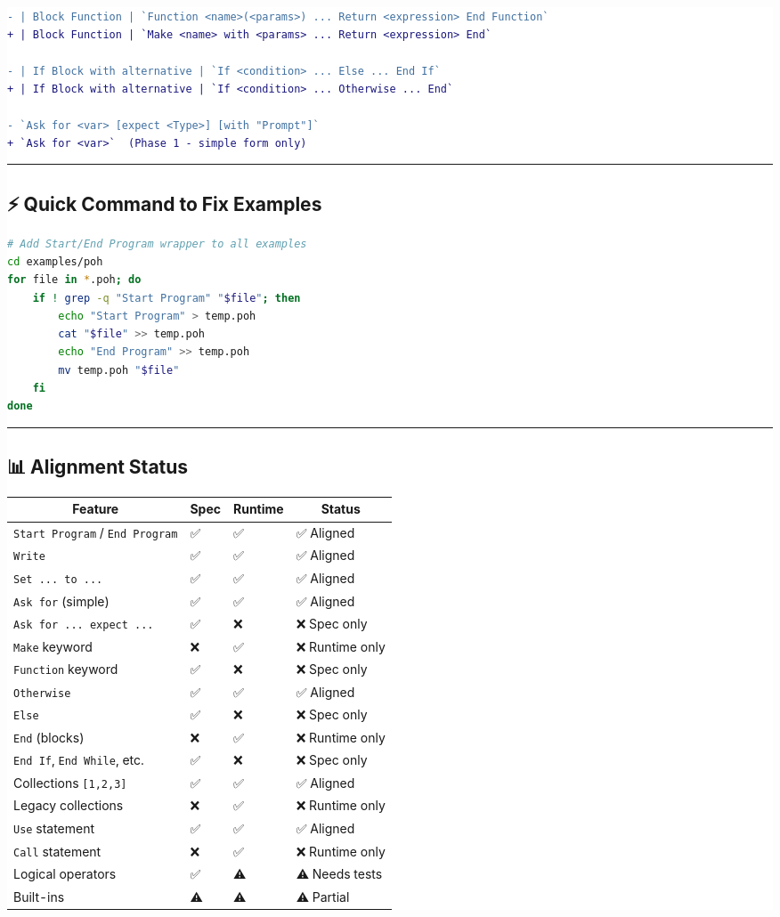 ```diff
- | Block Function | `Function <name>(<params>) ... Return <expression> End Function`
+ | Block Function | `Make <name> with <params> ... Return <expression> End`

- | If Block with alternative | `If <condition> ... Else ... End If`
+ | If Block with alternative | `If <condition> ... Otherwise ... End`

- `Ask for <var> [expect <Type>] [with "Prompt"]`
+ `Ask for <var>`  (Phase 1 - simple form only)
```

---

## ⚡ Quick Command to Fix Examples

```bash
# Add Start/End Program wrapper to all examples
cd examples/poh
for file in *.poh; do
    if ! grep -q "Start Program" "$file"; then
        echo "Start Program" > temp.poh
        cat "$file" >> temp.poh
        echo "End Program" >> temp.poh
        mv temp.poh "$file"
    fi
done
```

---

## 📊 Alignment Status

| Feature | Spec | Runtime | Status |
|---------|------|---------|--------|
| `Start Program` / `End Program` | ✅ | ✅ | ✅ Aligned |
| `Write` | ✅ | ✅ | ✅ Aligned |
| `Set ... to ...` | ✅ | ✅ | ✅ Aligned |
| `Ask for` (simple) | ✅ | ✅ | ✅ Aligned |
| `Ask for ... expect ...` | ✅ | ❌ | ❌ Spec only |
| `Make` keyword | ❌ | ✅ | ❌ Runtime only |
| `Function` keyword | ✅ | ❌ | ❌ Spec only |
| `Otherwise` | ✅ | ✅ | ✅ Aligned |
| `Else` | ✅ | ❌ | ❌ Spec only |
| `End` (blocks) | ❌ | ✅ | ❌ Runtime only |
| `End If`, `End While`, etc. | ✅ | ❌ | ❌ Spec only |
| Collections `[1,2,3]` | ✅ | ✅ | ✅ Aligned |
| Legacy collections | ❌ | ✅ | ❌ Runtime only |
| `Use` statement | ✅ | ✅ | ✅ Aligned |
| `Call` statement | ❌ | ✅ | ❌ Runtime only |
| Logical operators | ✅ | ⚠️ | ⚠️ Needs tests |
| Built-ins | ⚠️ | ⚠️ | ⚠️ Partial |
